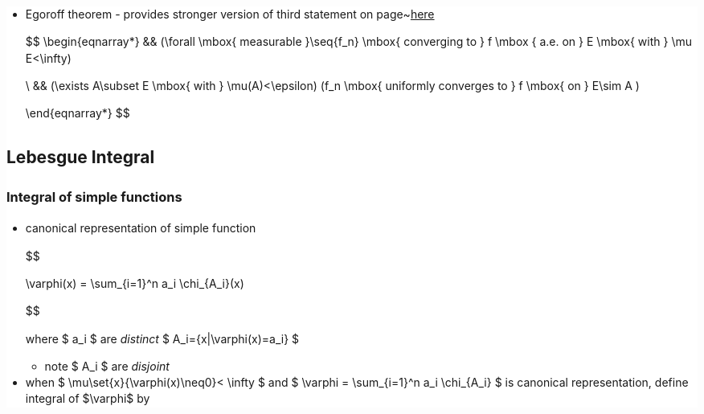 
<ul>
<li>
	<span class="name-font">Egoroff theorem -</span> provides stronger version of third statement
on page~<a href="#page:littlewood:three:principles">here</a>

$$
\begin{eqnarray*}
&&
(\forall \mbox{ measurable }\seq{f_n} \mbox{ converging to } f \mbox { a.e. on } E \mbox{ with } \mu E<\infty)

\\
&&
(\exists A\subset E \mbox{ with } \mu(A)<\epsilon)
(f_n \mbox{ uniformly converges to } f \mbox{ on } E\sim A )

\end{eqnarray*}
$$


</li>
</ul>

<h2 id="title-page:lebesgue-integral">Lebesgue Integral</h2>



<h3>Integral of simple functions</h3>

<div id="page:Integral---of---simple---functions"></div>
<ul>
<li>
	<span class="define">canonical representation</span> of simple function


$$

\varphi(x) = \sum_{i=1}^n a_i \chi_{A_i}(x)

$$

where 
$
a_i
$
 are <i>distinct</i> 
$
A_i=\{x|\varphi(x)=a_i\}
$
 - note 
$
A_i
$
 are <i>disjoint</i>

</li>
<li>
	when 
$
\mu\set{x}{\varphi(x)\neq0}< \infty
$
 and 
$
\varphi = \sum_{i=1}^n a_i \chi_{A_i}
$
 is canonical representation,
define <span class="define">integral of $\varphi$</span> by
